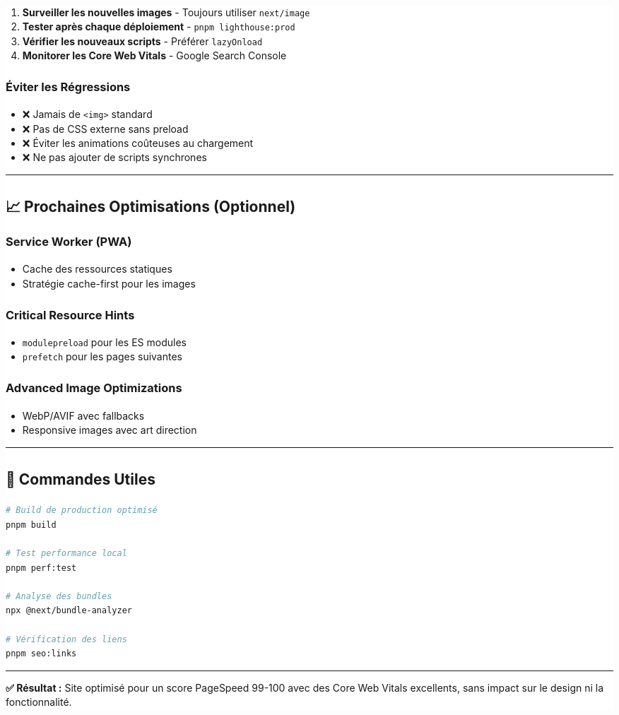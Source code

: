 1. **Surveiller les nouvelles images** - Toujours utiliser `next/image`
2. **Tester après chaque déploiement** - `pnpm lighthouse:prod`
3. **Vérifier les nouveaux scripts** - Préférer `lazyOnload`
4. **Monitorer les Core Web Vitals** - Google Search Console

### Éviter les Régressions

- ❌ Jamais de `<img>` standard
- ❌ Pas de CSS externe sans preload
- ❌ Éviter les animations coûteuses au chargement
- ❌ Ne pas ajouter de scripts synchrones

---

## 📈 Prochaines Optimisations (Optionnel)

### Service Worker (PWA)

- Cache des ressources statiques
- Stratégie cache-first pour les images

### Critical Resource Hints

- `modulepreload` pour les ES modules
- `prefetch` pour les pages suivantes

### Advanced Image Optimizations

- WebP/AVIF avec fallbacks
- Responsive images avec art direction

---

## 🎯 Commandes Utiles

```bash
# Build de production optimisé
pnpm build

# Test performance local
pnpm perf:test

# Analyse des bundles
npx @next/bundle-analyzer

# Vérification des liens
pnpm seo:links
```

---

**✅ Résultat :** Site optimisé pour un score PageSpeed 99-100 avec des Core Web Vitals excellents, sans impact sur le design ni la fonctionnalité.
